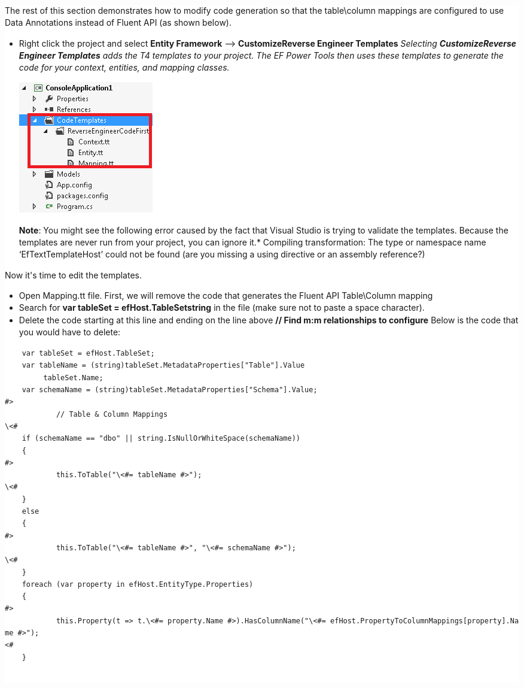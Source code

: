 The rest of this section demonstrates how to modify code generation so that the table\\column mappings are configured to use Data Annotations instead of Fluent API (as shown below).

-   Right click the project and select **Entity Framework** –&gt; **CustomizeReverse Engineer Templates**
    *Selecting **CustomizeReverse Engineer Templates** adds the T4 templates to your project. The EF Power Tools then uses these templates to generate the code for your context, entities, and mapping classes.*  

    ![CodeTemplates](../ef6/media/codetemplates.png)

    **Note**: You might see the following error caused by the fact that Visual Studio is trying to validate the templates. Because the templates are never run from your project, you can ignore it.*
    Compiling transformation: The type or namespace name ‘EfTextTemplateHost’ could not be found (are you missing a using directive or an assembly reference?)

Now it's time to edit the templates.

-   Open Mapping.tt file.
    First, we will remove the code that generates the Fluent API Table\\Column mapping
-   Search for **var tableSet = efHost.TableSetstring** in the file (make sure not to paste a space character).
-   Delete the code starting at this line and ending on the line above **// Find m:m relationships to configure**
    Below is the code that you would have to delete:
```
    var tableSet = efHost.TableSet;
    var tableName = (string)tableSet.MetadataProperties["Table"].Value
         tableSet.Name;
    var schemaName = (string)tableSet.MetadataProperties["Schema"].Value;
#>
            // Table & Column Mappings
\<#
    if (schemaName == "dbo" || string.IsNullOrWhiteSpace(schemaName))
    {
#>
            this.ToTable("\<#= tableName #>");
\<#
    }
    else
    {
#>
            this.ToTable("\<#= tableName #>", "\<#= schemaName #>");
\<#
    }
    foreach (var property in efHost.EntityType.Properties)
    {
#>
            this.Property(t => t.\<#= property.Name #>).HasColumnName("\<#= efHost.PropertyToColumnMappings[property].Name #>");
<#
    }
```
 